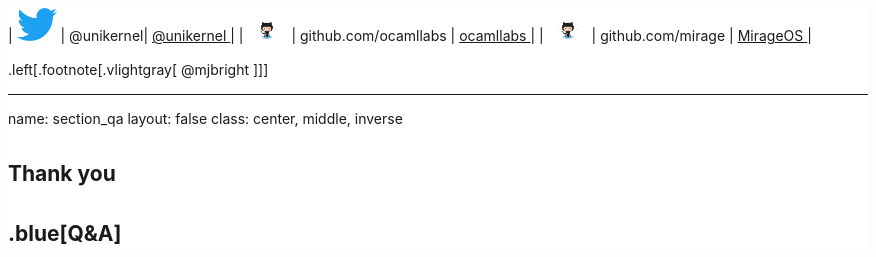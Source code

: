 | <img src="images/Twitter_Bird.svg" width=40 /> | @unikernel| <a href="https://twitter.com/unikernel"> @unikernel </a> |
| <img src="images/github.png" width=40 /> | github.com/ocamllabs | <a href="https://github.com/ocamllabs"> ocamllabs </a> |
| <img src="images/github.png" width=40 /> | github.com/mirage | <a href="https://github.com/mirage"> MirageOS </a> |


.left[.footnote[.vlightgray[ @mjbright ]]]

---
name: section_qa
layout: false
class: center, middle, inverse
## Thank you
## .blue[Q&A]
